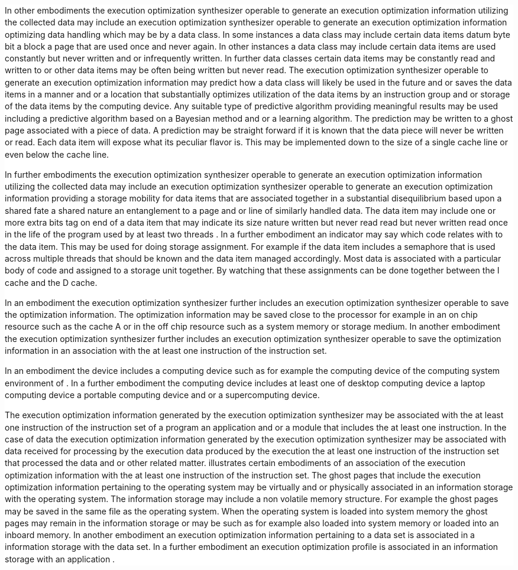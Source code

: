 In other embodiments the execution optimization synthesizer operable to generate an execution optimization information utilizing the collected data may include an execution optimization synthesizer operable to generate an execution optimization information optimizing data handling which may be by a data class. In some instances a data class may include certain data items datum byte bit a block a page that are used once and never again. In other instances a data class may include certain data items are used constantly but never written and or infrequently written. In further data classes certain data items may be constantly read and written to or other data items may be often being written but never read. The execution optimization synthesizer operable to generate an execution optimization information may predict how a data class will likely be used in the future and or saves the data items in a manner and or a location that substantially optimizes utilization of the data items by an instruction group and or storage of the data items by the computing device. Any suitable type of predictive algorithm providing meaningful results may be used including a predictive algorithm based on a Bayesian method and or a learning algorithm. The prediction may be written to a ghost page associated with a piece of data. A prediction may be straight forward if it is known that the data piece will never be written or read. Each data item will expose what its peculiar flavor is. This may be implemented down to the size of a single cache line or even below the cache line.

In further embodiments the execution optimization synthesizer operable to generate an execution optimization information utilizing the collected data may include an execution optimization synthesizer operable to generate an execution optimization information providing a storage mobility for data items that are associated together in a substantial disequilibrium based upon a shared fate a shared nature an entanglement to a page and or line of similarly handled data. The data item may include one or more extra bits tag on end of a data item that may indicate its size nature written but never read read but never written read once in the life of the program used by at least two threads . In a further embodiment an indicator may say which code relates with to the data item. This may be used for doing storage assignment. For example if the data item includes a semaphore that is used across multiple threads that should be known and the data item managed accordingly. Most data is associated with a particular body of code and assigned to a storage unit together. By watching that these assignments can be done together between the I cache and the D cache.

In an embodiment the execution optimization synthesizer further includes an execution optimization synthesizer operable to save the optimization information. The optimization information may be saved close to the processor for example in an on chip resource such as the cache A or in the off chip resource such as a system memory or storage medium. In another embodiment the execution optimization synthesizer further includes an execution optimization synthesizer operable to save the optimization information in an association with the at least one instruction of the instruction set.

In an embodiment the device includes a computing device such as for example the computing device of the computing system environment of . In a further embodiment the computing device includes at least one of desktop computing device a laptop computing device a portable computing device and or a supercomputing device.

The execution optimization information generated by the execution optimization synthesizer may be associated with the at least one instruction of the instruction set of a program an application and or a module that includes the at least one instruction. In the case of data the execution optimization information generated by the execution optimization synthesizer may be associated with data received for processing by the execution data produced by the execution the at least one instruction of the instruction set that processed the data and or other related matter. illustrates certain embodiments of an association of the execution optimization information with the at least one instruction of the instruction set. The ghost pages that include the execution optimization information pertaining to the operating system may be virtually and or physically associated in an information storage with the operating system. The information storage may include a non volatile memory structure. For example the ghost pages may be saved in the same file as the operating system. When the operating system is loaded into system memory the ghost pages may remain in the information storage or may be such as for example also loaded into system memory or loaded into an inboard memory. In another embodiment an execution optimization information pertaining to a data set is associated in a information storage with the data set. In a further embodiment an execution optimization profile is associated in an information storage with an application .
